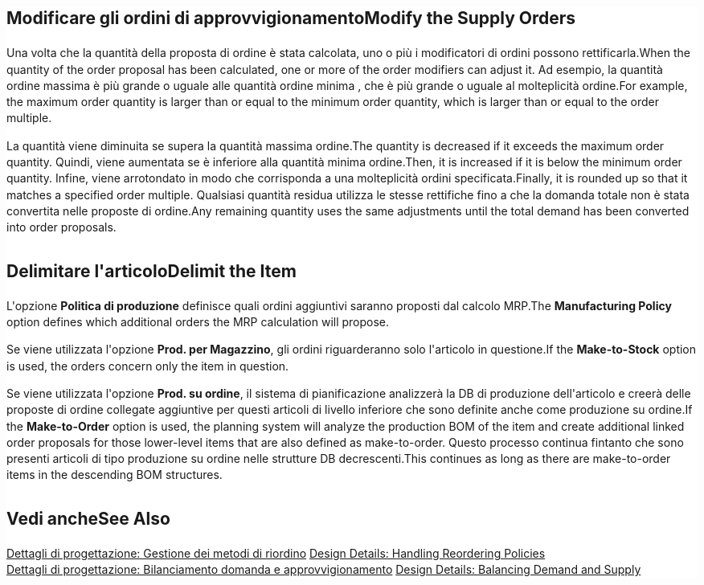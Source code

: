 ## <a name="modify-the-supply-orders"></a><span data-ttu-id="5133f-220">Modificare gli ordini di approvvigionamento</span><span class="sxs-lookup"><span data-stu-id="5133f-220">Modify the Supply Orders</span></span>  
<span data-ttu-id="5133f-221">Una volta che la quantità della proposta di ordine è stata calcolata, uno o più i modificatori di ordini possono rettificarla.</span><span class="sxs-lookup"><span data-stu-id="5133f-221">When the quantity of the order proposal has been calculated, one or more of the order modifiers can adjust it.</span></span> <span data-ttu-id="5133f-222">Ad esempio, la quantità ordine massima è più grande o uguale alle quantità ordine minima , che è più grande o uguale al molteplicità ordine.</span><span class="sxs-lookup"><span data-stu-id="5133f-222">For example, the maximum order quantity is larger than or equal to the minimum order quantity, which is larger than or equal to the order multiple.</span></span>  

<span data-ttu-id="5133f-223">La quantità viene diminuita se supera la quantità massima ordine.</span><span class="sxs-lookup"><span data-stu-id="5133f-223">The quantity is decreased if it exceeds the maximum order quantity.</span></span> <span data-ttu-id="5133f-224">Quindi, viene aumentata se è inferiore alla quantità minima ordine.</span><span class="sxs-lookup"><span data-stu-id="5133f-224">Then, it is increased if it is below the minimum order quantity.</span></span> <span data-ttu-id="5133f-225">Infine, viene arrotondato in modo che corrisponda a una molteplicità ordini specificata.</span><span class="sxs-lookup"><span data-stu-id="5133f-225">Finally, it is rounded up so that it matches a specified order multiple.</span></span> <span data-ttu-id="5133f-226">Qualsiasi quantità residua utilizza le stesse rettifiche fino a che la domanda totale non è stata convertita nelle proposte di ordine.</span><span class="sxs-lookup"><span data-stu-id="5133f-226">Any remaining quantity uses the same adjustments until the total demand has been converted into order proposals.</span></span>  

## <a name="delimit-the-item"></a><span data-ttu-id="5133f-227">Delimitare l'articolo</span><span class="sxs-lookup"><span data-stu-id="5133f-227">Delimit the Item</span></span>  
<span data-ttu-id="5133f-228">L'opzione **Politica di produzione** definisce quali ordini aggiuntivi saranno proposti dal calcolo MRP.</span><span class="sxs-lookup"><span data-stu-id="5133f-228">The **Manufacturing Policy** option defines which additional orders the MRP calculation will propose.</span></span>  

<span data-ttu-id="5133f-229">Se viene utilizzata l'opzione **Prod. per Magazzino**, gli ordini riguarderanno solo l'articolo in questione.</span><span class="sxs-lookup"><span data-stu-id="5133f-229">If the **Make-to-Stock** option is used, the orders concern only the item in question.</span></span>  

<span data-ttu-id="5133f-230">Se viene utilizzata l'opzione **Prod. su ordine**, il sistema di pianificazione analizzerà la DB di produzione dell'articolo e creerà delle proposte di ordine collegate aggiuntive per questi articoli di livello inferiore che sono definite anche come produzione su ordine.</span><span class="sxs-lookup"><span data-stu-id="5133f-230">If the **Make-to-Order** option is used, the planning system will analyze the production BOM of the item and create additional linked order proposals for those lower-level items that are also defined as make-to-order.</span></span> <span data-ttu-id="5133f-231">Questo processo continua fintanto che sono presenti articoli di tipo produzione su ordine nelle strutture DB decrescenti.</span><span class="sxs-lookup"><span data-stu-id="5133f-231">This continues as long as there are make-to-order items in the descending BOM structures.</span></span>  

## <a name="see-also"></a><span data-ttu-id="5133f-232">Vedi anche</span><span class="sxs-lookup"><span data-stu-id="5133f-232">See Also</span></span>  
<span data-ttu-id="5133f-233">[Dettagli di progettazione: Gestione dei metodi di riordino](design-details-handling-reordering-policies.md) </span><span class="sxs-lookup"><span data-stu-id="5133f-233">[Design Details: Handling Reordering Policies](design-details-handling-reordering-policies.md) </span></span>  
<span data-ttu-id="5133f-234">[Dettagli di progettazione: Bilanciamento domanda e approvvigionamento](design-details-balancing-demand-and-supply.md) </span><span class="sxs-lookup"><span data-stu-id="5133f-234">[Design Details: Balancing Demand and Supply](design-details-balancing-demand-and-supply.md) </span></span>  